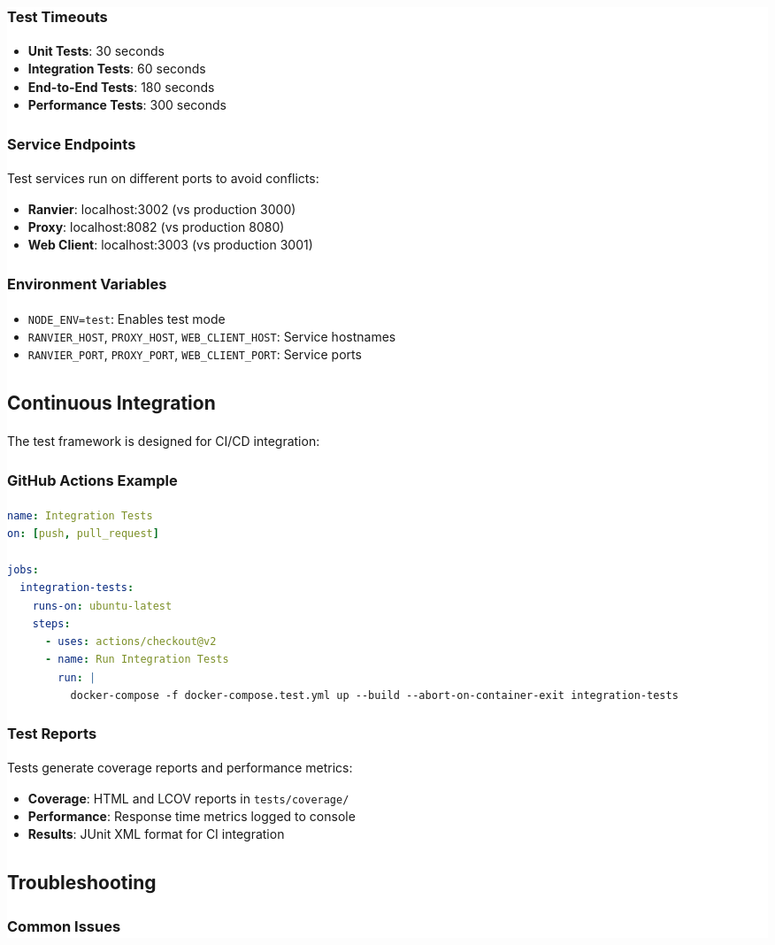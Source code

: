 ### Test Timeouts

- **Unit Tests**: 30 seconds
- **Integration Tests**: 60 seconds
- **End-to-End Tests**: 180 seconds
- **Performance Tests**: 300 seconds

### Service Endpoints

Test services run on different ports to avoid conflicts:

- **Ranvier**: localhost:3002 (vs production 3000)
- **Proxy**: localhost:8082 (vs production 8080)
- **Web Client**: localhost:3003 (vs production 3001)

### Environment Variables

- `NODE_ENV=test`: Enables test mode
- `RANVIER_HOST`, `PROXY_HOST`, `WEB_CLIENT_HOST`: Service hostnames
- `RANVIER_PORT`, `PROXY_PORT`, `WEB_CLIENT_PORT`: Service ports

## Continuous Integration

The test framework is designed for CI/CD integration:

### GitHub Actions Example

```yaml
name: Integration Tests
on: [push, pull_request]

jobs:
  integration-tests:
    runs-on: ubuntu-latest
    steps:
      - uses: actions/checkout@v2
      - name: Run Integration Tests
        run: |
          docker-compose -f docker-compose.test.yml up --build --abort-on-container-exit integration-tests
```

### Test Reports

Tests generate coverage reports and performance metrics:

- **Coverage**: HTML and LCOV reports in `tests/coverage/`
- **Performance**: Response time metrics logged to console
- **Results**: JUnit XML format for CI integration

## Troubleshooting

### Common Issues
